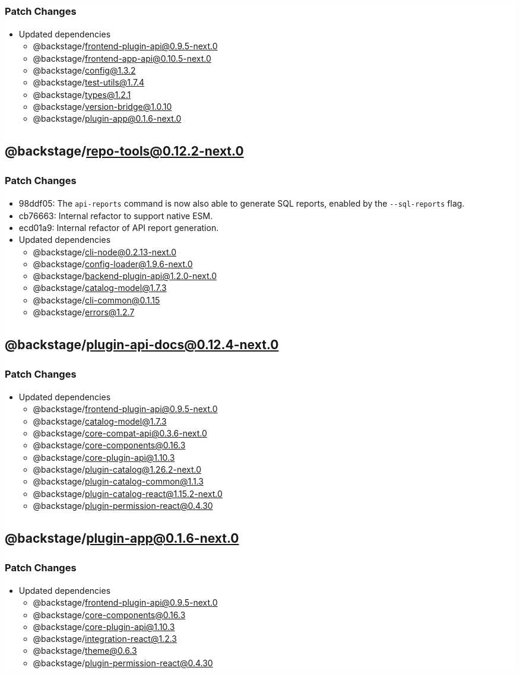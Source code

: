 ### Patch Changes

- Updated dependencies
  - @backstage/frontend-plugin-api@0.9.5-next.0
  - @backstage/frontend-app-api@0.10.5-next.0
  - @backstage/config@1.3.2
  - @backstage/test-utils@1.7.4
  - @backstage/types@1.2.1
  - @backstage/version-bridge@1.0.10
  - @backstage/plugin-app@0.1.6-next.0

## @backstage/repo-tools@0.12.2-next.0

### Patch Changes

- 98ddf05: The `api-reports` command is now also able to generate SQL reports, enabled by the `--sql-reports` flag.
- cb76663: Internal refactor to support native ESM.
- ecd01a9: Internal refactor of API report generation.
- Updated dependencies
  - @backstage/cli-node@0.2.13-next.0
  - @backstage/config-loader@1.9.6-next.0
  - @backstage/backend-plugin-api@1.2.0-next.0
  - @backstage/catalog-model@1.7.3
  - @backstage/cli-common@0.1.15
  - @backstage/errors@1.2.7

## @backstage/plugin-api-docs@0.12.4-next.0

### Patch Changes

- Updated dependencies
  - @backstage/frontend-plugin-api@0.9.5-next.0
  - @backstage/catalog-model@1.7.3
  - @backstage/core-compat-api@0.3.6-next.0
  - @backstage/core-components@0.16.3
  - @backstage/core-plugin-api@1.10.3
  - @backstage/plugin-catalog@1.26.2-next.0
  - @backstage/plugin-catalog-common@1.1.3
  - @backstage/plugin-catalog-react@1.15.2-next.0
  - @backstage/plugin-permission-react@0.4.30

## @backstage/plugin-app@0.1.6-next.0

### Patch Changes

- Updated dependencies
  - @backstage/frontend-plugin-api@0.9.5-next.0
  - @backstage/core-components@0.16.3
  - @backstage/core-plugin-api@1.10.3
  - @backstage/integration-react@1.2.3
  - @backstage/theme@0.6.3
  - @backstage/plugin-permission-react@0.4.30
